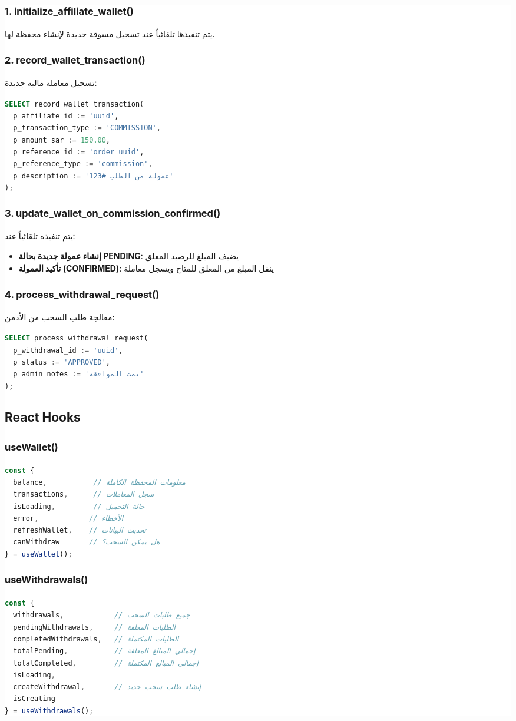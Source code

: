 ### 1. initialize_affiliate_wallet()
يتم تنفيذها تلقائياً عند تسجيل مسوقة جديدة لإنشاء محفظة لها.

### 2. record_wallet_transaction()
تسجيل معاملة مالية جديدة:
```sql
SELECT record_wallet_transaction(
  p_affiliate_id := 'uuid',
  p_transaction_type := 'COMMISSION',
  p_amount_sar := 150.00,
  p_reference_id := 'order_uuid',
  p_reference_type := 'commission',
  p_description := 'عمولة من الطلب #123'
);
```

### 3. update_wallet_on_commission_confirmed()
يتم تنفيذه تلقائياً عند:
- **إنشاء عمولة جديدة بحالة PENDING**: يضيف المبلغ للرصيد المعلق
- **تأكيد العمولة (CONFIRMED)**: ينقل المبلغ من المعلق للمتاح ويسجل معاملة

### 4. process_withdrawal_request()
معالجة طلب السحب من الأدمن:
```sql
SELECT process_withdrawal_request(
  p_withdrawal_id := 'uuid',
  p_status := 'APPROVED',
  p_admin_notes := 'تمت الموافقة'
);
```

## React Hooks

### useWallet()
```typescript
const { 
  balance,           // معلومات المحفظة الكاملة
  transactions,      // سجل المعاملات
  isLoading,         // حالة التحميل
  error,            // الأخطاء
  refreshWallet,    // تحديث البيانات
  canWithdraw       // هل يمكن السحب؟
} = useWallet();
```

### useWithdrawals()
```typescript
const {
  withdrawals,            // جميع طلبات السحب
  pendingWithdrawals,     // الطلبات المعلقة
  completedWithdrawals,   // الطلبات المكتملة
  totalPending,           // إجمالي المبالغ المعلقة
  totalCompleted,         // إجمالي المبالغ المكتملة
  isLoading,
  createWithdrawal,       // إنشاء طلب سحب جديد
  isCreating
} = useWithdrawals();
```
